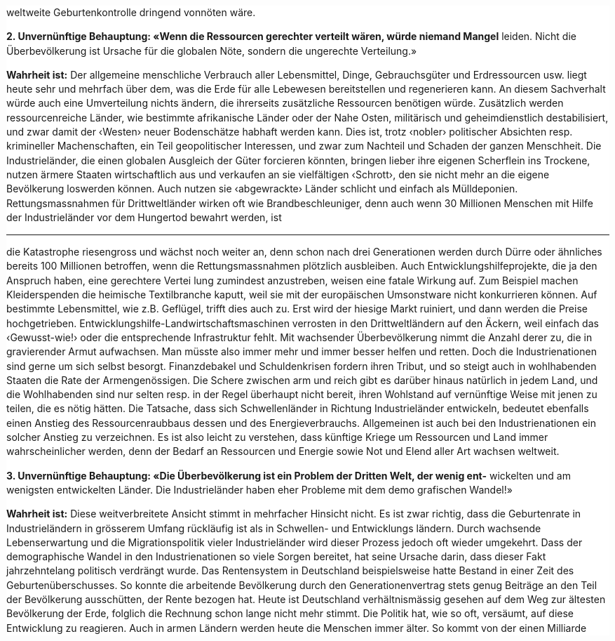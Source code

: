 weltweite Geburtenkontrolle dringend vonnöten wäre.

**2. Unvernünftige Behauptung: «Wenn die Ressourcen gerechter verteilt wären, würde niemand Mangel**
leiden. Nicht die Überbevölkerung ist Ursache für die globalen Nöte, sondern die ungerechte Verteilung.»

**Wahrheit ist:**
Der allgemeine menschliche Verbrauch aller Lebensmittel, Dinge, Gebrauchsgüter und Erdressourcen
usw. liegt heute sehr und mehrfach über dem, was die Erde für alle Lebewesen bereitstellen und regenerieren kann. An diesem Sachverhalt würde auch eine Umverteilung nichts ändern, die ihrerseits
zusätzliche Ressourcen benötigen würde. Zusätzlich werden ressourcenreiche Länder, wie bestimmte
afrikanische Länder oder der Nahe Osten, militärisch und geheimdienstlich destabilisiert, und zwar
damit der ‹Westen› neuer Bodenschätze habhaft werden kann. Dies ist, trotz ‹nobler› politischer
Absichten resp. krimineller Machenschaften, ein Teil geopolitischer Interessen, und zwar zum Nachteil und Schaden der ganzen Menschheit. Die Industrieländer, die einen globalen Ausgleich der
Güter forcieren könnten, bringen lieber ihre eigenen Scherflein ins Trockene, nutzen ärmere Staaten
wirtschaftlich aus und verkaufen an sie vielfältigen ‹Schrott›, den sie nicht mehr an die eigene Bevölkerung loswerden können. Auch nutzen sie ‹abgewrackte› Länder schlicht und einfach als Mülldeponien. Rettungsmassnahmen für Drittweltländer wirken oft wie Brandbeschleuniger, denn auch
wenn 30 Millionen Menschen mit Hilfe der Industrieländer vor dem Hungertod bewahrt werden, ist


-----

die Katastrophe riesengross und wächst noch weiter an, denn schon nach drei Generationen werden
durch Dürre oder ähnliches bereits 100 Millionen betroffen, wenn die Rettungsmassnahmen plötzlich ausbleiben. Auch Entwicklungshilfeprojekte, die ja den Anspruch haben, eine gerechtere Vertei lung zumindest anzustreben, weisen eine fatale Wirkung auf. Zum Beispiel machen Kleiderspenden
die heimische Textilbranche kaputt, weil sie mit der europäischen Umsonstware nicht konkurrieren
können. Auf bestimmte Lebensmittel, wie z.B. Geflügel, trifft dies auch zu. Erst wird der hiesige Markt
ruiniert, und dann werden die Preise hochgetrieben. Entwicklungshilfe-Landwirtschaftsmaschinen
verrosten in den Drittweltländern auf den Äckern, weil einfach das ‹Gewusst-wie!› oder die entsprechende Infrastruktur fehlt. Mit wachsender Überbevölkerung nimmt die Anzahl derer zu, die in
gravierender Armut aufwachsen. Man müsste also immer mehr und immer besser helfen und retten.
Doch die Industrienationen sind gerne um sich selbst besorgt. Finanzdebakel und Schuldenkrisen
fordern ihren Tribut, und so steigt auch in wohlhabenden Staaten die Rate der Armengenössigen.
Die Schere zwischen arm und reich gibt es darüber hinaus natürlich in jedem Land, und die Wohlhabenden sind nur selten resp. in der Regel überhaupt nicht bereit, ihren Wohlstand auf vernünftige
Weise mit jenen zu teilen, die es nötig hätten. Die Tatsache, dass sich Schwellenländer in Richtung
Industrieländer entwickeln, bedeutet ebenfalls einen Anstieg des Ressourcenraubbaus dessen und
des Energieverbrauchs. Allgemeinen ist auch bei den Industrienationen ein solcher Anstieg zu verzeichnen. Es ist also leicht zu verstehen, dass künftige Kriege um Ressourcen und Land immer wahrscheinlicher werden, denn der Bedarf an Ressourcen und Energie sowie Not und Elend aller Art
wachsen weltweit.


**3. Unvernünftige Behauptung: «Die Überbevölkerung ist ein Problem der Dritten Welt, der wenig ent-**
wickelten und am wenigsten entwickelten Länder. Die Industrieländer haben eher Probleme mit dem
demo grafischen Wandel!»


**Wahrheit ist:**
Diese weitverbreitete Ansicht stimmt in mehrfacher Hinsicht nicht. Es ist zwar richtig, dass die Geburtenrate in Industrieländern in grösserem Umfang rückläufig ist als in Schwellen- und Entwicklungs ländern. Durch wachsende Lebenserwartung und die Migrationspolitik vieler Industrieländer wird
dieser Prozess jedoch oft wieder umgekehrt. Dass der demographische Wandel in den Industrienationen so viele Sorgen bereitet, hat seine Ursache darin, dass dieser Fakt jahrzehntelang politisch
verdrängt wurde. Das Rentensystem in Deutschland beispielsweise hatte Bestand in einer Zeit des
Geburtenüberschusses. So konnte die arbeitende Bevölkerung durch den Generationenvertrag stets
genug Beiträge an den Teil der Bevölkerung ausschütten, der Rente bezogen hat. Heute ist Deutschland verhältnismässig gesehen auf dem Weg zur ältesten Bevölkerung der Erde, folglich die Rechnung
schon lange nicht mehr stimmt. Die Politik hat, wie so oft, versäumt, auf diese Entwicklung zu reagieren.
Auch in armen Ländern werden heute die Menschen immer älter. So kommt von der einen Milliarde
